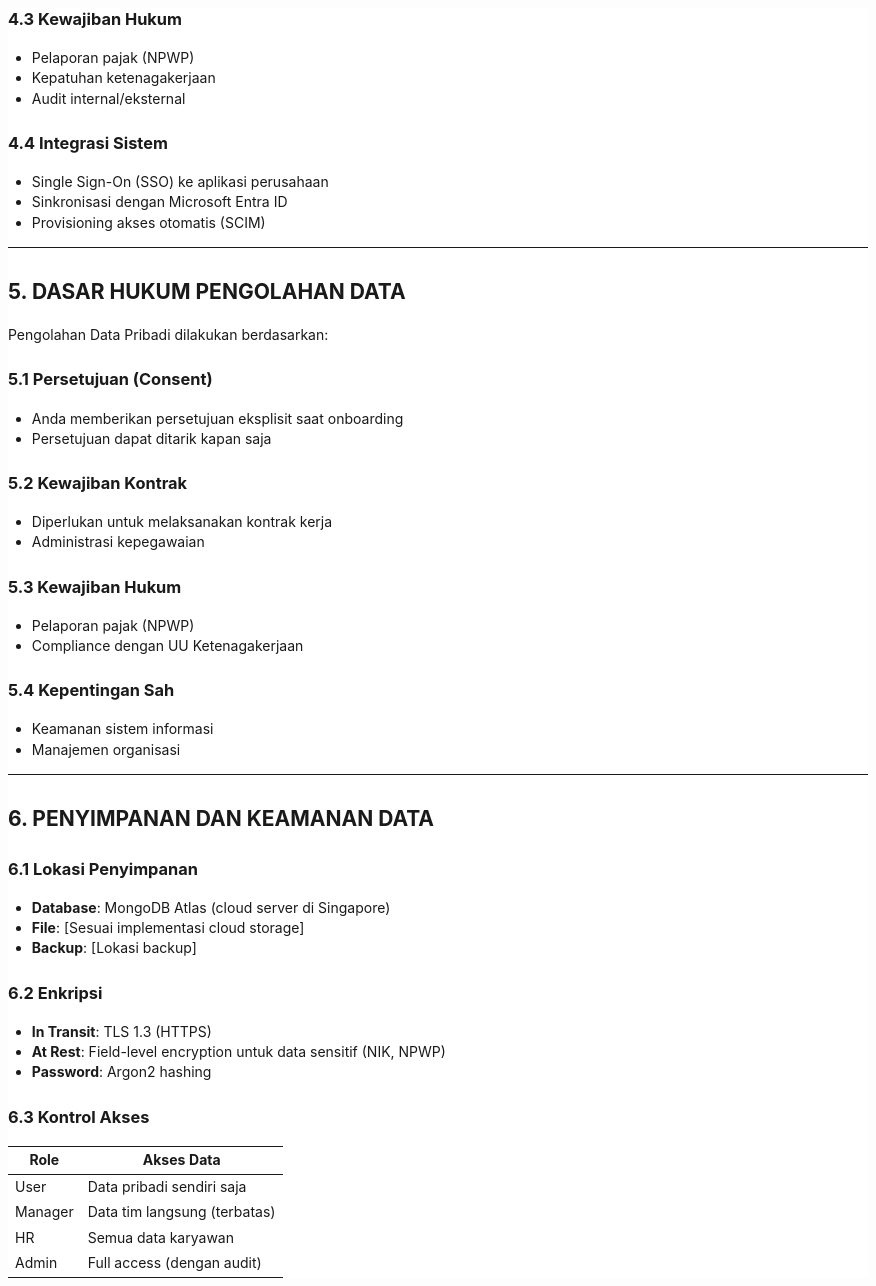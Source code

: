 ### 4.3 Kewajiban Hukum
- Pelaporan pajak (NPWP)
- Kepatuhan ketenagakerjaan
- Audit internal/eksternal

### 4.4 Integrasi Sistem
- Single Sign-On (SSO) ke aplikasi perusahaan
- Sinkronisasi dengan Microsoft Entra ID
- Provisioning akses otomatis (SCIM)

---

## 5. DASAR HUKUM PENGOLAHAN DATA

Pengolahan Data Pribadi dilakukan berdasarkan:

### 5.1 Persetujuan (Consent)
- Anda memberikan persetujuan eksplisit saat onboarding
- Persetujuan dapat ditarik kapan saja

### 5.2 Kewajiban Kontrak
- Diperlukan untuk melaksanakan kontrak kerja
- Administrasi kepegawaian

### 5.3 Kewajiban Hukum
- Pelaporan pajak (NPWP)
- Compliance dengan UU Ketenagakerjaan

### 5.4 Kepentingan Sah
- Keamanan sistem informasi
- Manajemen organisasi

---

## 6. PENYIMPANAN DAN KEAMANAN DATA

### 6.1 Lokasi Penyimpanan
- **Database**: MongoDB Atlas (cloud server di Singapore)
- **File**: [Sesuai implementasi cloud storage]
- **Backup**: [Lokasi backup]

### 6.2 Enkripsi
- **In Transit**: TLS 1.3 (HTTPS)
- **At Rest**: Field-level encryption untuk data sensitif (NIK, NPWP)
- **Password**: Argon2 hashing

### 6.3 Kontrol Akses
| Role | Akses Data |
|------|------------|
| User | Data pribadi sendiri saja |
| Manager | Data tim langsung (terbatas) |
| HR | Semua data karyawan |
| Admin | Full access (dengan audit) |
